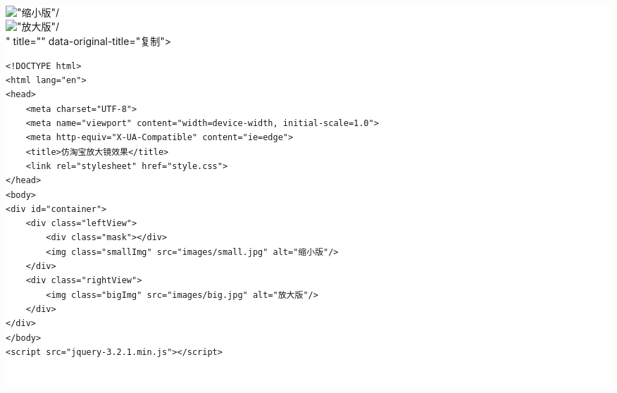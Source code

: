 </head>
<body>
<div id=&quot;container&quot;>
    <div class=&quot;leftView&quot;>
        <div class=&quot;mask&quot;></div>
        <img class=&quot;smallImg&quot; src=&quot;images/small.jpg&quot; alt=&quot;缩小版&quot;/>
    </div>
    <div class=&quot;rightView&quot;>
        <img class=&quot;bigImg&quot; src=&quot;images/big.jpg&quot; alt=&quot;放大版&quot;/>
    </div>
</div>
</body>
<script src=&quot;jquery-3.2.1.min.js&quot;></script>
<script src=&quot;main.js&quot;></script>
</html>" title="" data-original-title="复制"></span>
      <span type="button" class="saveToNote code-tool" data-toggle="tooltip" data-placement="top" title="" data-original-title="放进笔记"></span>
      </div>
      </div><pre class="hljs xml"><code><span class="hljs-meta">&lt;!DOCTYPE html&gt;</span>
<span class="hljs-tag">&lt;<span class="hljs-name">html</span> <span class="hljs-attr">lang</span>=<span class="hljs-string">"en"</span>&gt;</span>
<span class="hljs-tag">&lt;<span class="hljs-name">head</span>&gt;</span>
    <span class="hljs-tag">&lt;<span class="hljs-name">meta</span> <span class="hljs-attr">charset</span>=<span class="hljs-string">"UTF-8"</span>&gt;</span>
    <span class="hljs-tag">&lt;<span class="hljs-name">meta</span> <span class="hljs-attr">name</span>=<span class="hljs-string">"viewport"</span> <span class="hljs-attr">content</span>=<span class="hljs-string">"width=device-width, initial-scale=1.0"</span>&gt;</span>
    <span class="hljs-tag">&lt;<span class="hljs-name">meta</span> <span class="hljs-attr">http-equiv</span>=<span class="hljs-string">"X-UA-Compatible"</span> <span class="hljs-attr">content</span>=<span class="hljs-string">"ie=edge"</span>&gt;</span>
    <span class="hljs-tag">&lt;<span class="hljs-name">title</span>&gt;</span>仿淘宝放大镜效果<span class="hljs-tag">&lt;/<span class="hljs-name">title</span>&gt;</span>
    <span class="hljs-tag">&lt;<span class="hljs-name">link</span> <span class="hljs-attr">rel</span>=<span class="hljs-string">"stylesheet"</span> <span class="hljs-attr">href</span>=<span class="hljs-string">"style.css"</span>&gt;</span>
<span class="hljs-tag">&lt;/<span class="hljs-name">head</span>&gt;</span>
<span class="hljs-tag">&lt;<span class="hljs-name">body</span>&gt;</span>
<span class="hljs-tag">&lt;<span class="hljs-name">div</span> <span class="hljs-attr">id</span>=<span class="hljs-string">"container"</span>&gt;</span>
    <span class="hljs-tag">&lt;<span class="hljs-name">div</span> <span class="hljs-attr">class</span>=<span class="hljs-string">"leftView"</span>&gt;</span>
        <span class="hljs-tag">&lt;<span class="hljs-name">div</span> <span class="hljs-attr">class</span>=<span class="hljs-string">"mask"</span>&gt;</span><span class="hljs-tag">&lt;/<span class="hljs-name">div</span>&gt;</span>
        <span class="hljs-tag">&lt;<span class="hljs-name">img</span> <span class="hljs-attr">class</span>=<span class="hljs-string">"smallImg"</span> <span class="hljs-attr">src</span>=<span class="hljs-string">"images/small.jpg"</span> <span class="hljs-attr">alt</span>=<span class="hljs-string">"缩小版"</span>/&gt;</span>
    <span class="hljs-tag">&lt;/<span class="hljs-name">div</span>&gt;</span>
    <span class="hljs-tag">&lt;<span class="hljs-name">div</span> <span class="hljs-attr">class</span>=<span class="hljs-string">"rightView"</span>&gt;</span>
        <span class="hljs-tag">&lt;<span class="hljs-name">img</span> <span class="hljs-attr">class</span>=<span class="hljs-string">"bigImg"</span> <span class="hljs-attr">src</span>=<span class="hljs-string">"images/big.jpg"</span> <span class="hljs-attr">alt</span>=<span class="hljs-string">"放大版"</span>/&gt;</span>
    <span class="hljs-tag">&lt;/<span class="hljs-name">div</span>&gt;</span>
<span class="hljs-tag">&lt;/<span class="hljs-name">div</span>&gt;</span>
<span class="hljs-tag">&lt;/<span class="hljs-name">body</span>&gt;</span>
<span class="hljs-tag">&lt;<span class="hljs-name">script</span> <span class="hljs-attr">src</span>=<span class="hljs-string">"jquery-3.2.1.min.js"</span>&gt;</span><span class="undefined"></span><span class="hljs-tag">&lt;/<span class="hljs-name">script</span>&gt;</span>